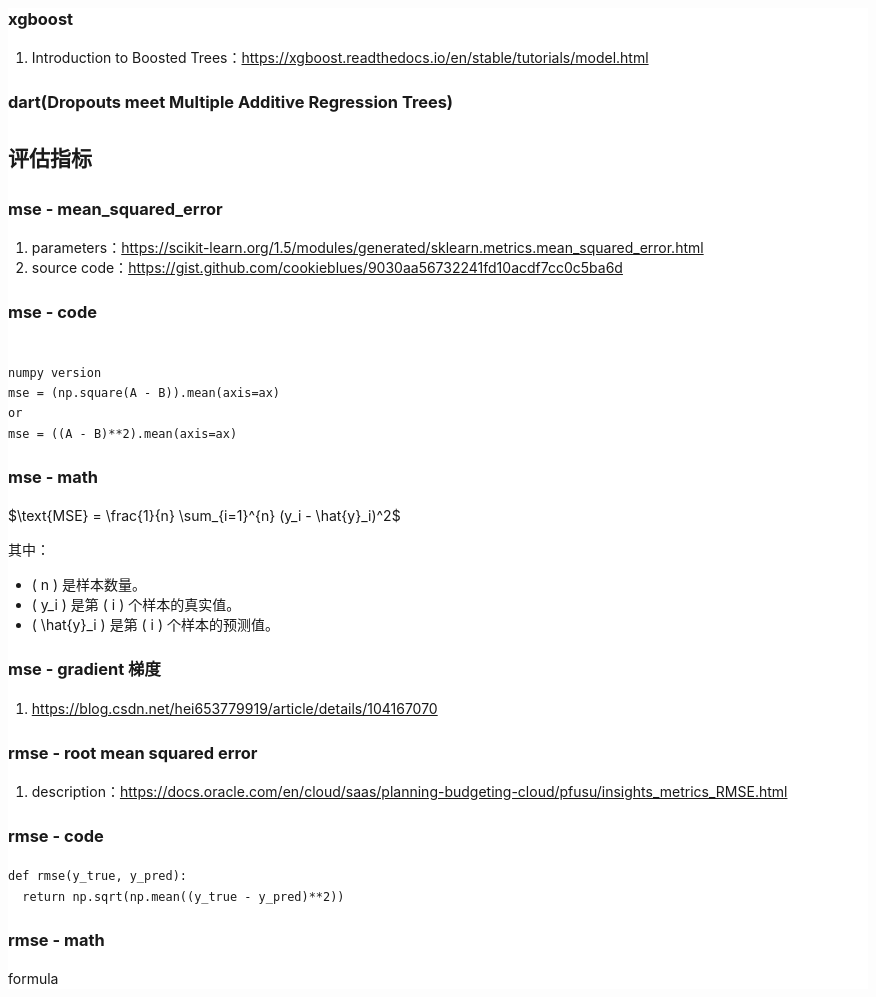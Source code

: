 ### xgboost
1. Introduction to Boosted Trees：https://xgboost.readthedocs.io/en/stable/tutorials/model.html



### dart(Dropouts meet Multiple Additive Regression Trees)




## 评估指标

### mse - mean_squared_error
1. parameters：https://scikit-learn.org/1.5/modules/generated/sklearn.metrics.mean_squared_error.html
2. source code：https://gist.github.com/cookieblues/9030aa56732241fd10acdf7cc0c5ba6d

### mse - code
```

numpy version
mse = (np.square(A - B)).mean(axis=ax)
or 
mse = ((A - B)**2).mean(axis=ax)

```

### mse - math

$\text{MSE} = \frac{1}{n} \sum_{i=1}^{n} (y_i - \hat{y}_i)^2$

其中：
- \( n \) 是样本数量。
- \( y_i \) 是第 \( i \) 个样本的真实值。
- \( \hat{y}_i \) 是第 \( i \) 个样本的预测值。

### mse - gradient 梯度
1. https://blog.csdn.net/hei653779919/article/details/104167070




### rmse - root mean squared error
1. description：https://docs.oracle.com/en/cloud/saas/planning-budgeting-cloud/pfusu/insights_metrics_RMSE.html

### rmse - code
```
def rmse(y_true, y_pred):
  return np.sqrt(np.mean((y_true - y_pred)**2))
```

### rmse - math
formula
